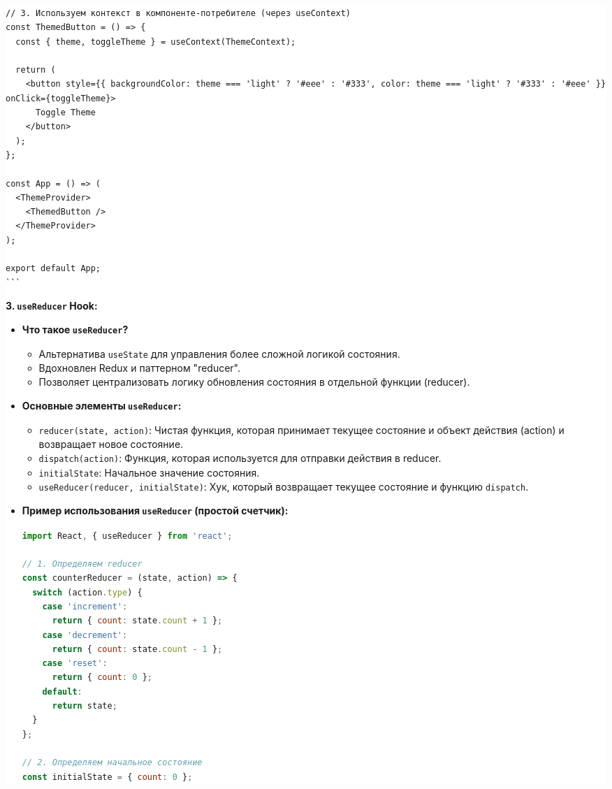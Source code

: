     // 3. Используем контекст в компоненте-потребителе (через useContext)
    const ThemedButton = () => {
      const { theme, toggleTheme } = useContext(ThemeContext);

      return (
        <button style={{ backgroundColor: theme === 'light' ? '#eee' : '#333', color: theme === 'light' ? '#333' : '#eee' }} onClick={toggleTheme}>
          Toggle Theme
        </button>
      );
    };

    const App = () => (
      <ThemeProvider>
        <ThemedButton />
      </ThemeProvider>
    );

    export default App;
    ```

**3. `useReducer` Hook:**

* **Что такое `useReducer`?**
    * Альтернатива `useState` для управления более сложной логикой состояния.
    * Вдохновлен Redux и паттерном "reducer".
    * Позволяет централизовать логику обновления состояния в отдельной функции (reducer).
* **Основные элементы `useReducer`:**
    * `reducer(state, action)`: Чистая функция, которая принимает текущее состояние и объект действия (action) и возвращает новое состояние.
    * `dispatch(action)`: Функция, которая используется для отправки действия в reducer.
    * `initialState`: Начальное значение состояния.
    * `useReducer(reducer, initialState)`: Хук, который возвращает текущее состояние и функцию `dispatch`.

* **Пример использования `useReducer` (простой счетчик):**

    ```javascript
    import React, { useReducer } from 'react';

    // 1. Определяем reducer
    const counterReducer = (state, action) => {
      switch (action.type) {
        case 'increment':
          return { count: state.count + 1 };
        case 'decrement':
          return { count: state.count - 1 };
        case 'reset':
          return { count: 0 };
        default:
          return state;
      }
    };

    // 2. Определяем начальное состояние
    const initialState = { count: 0 };
